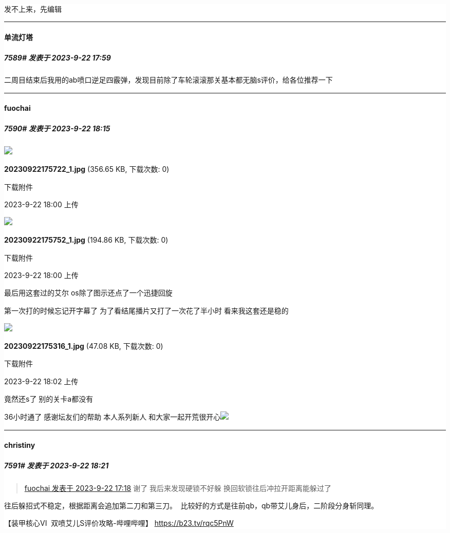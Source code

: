 发不上来，先编辑

*****

####  单流灯塔  
##### 7589#       发表于 2023-9-22 17:59

二周目结束后我用的ab喷口逆足四霰弹，发现目前除了车轮滚滚那关基本都无脑s评价，给各位推荐一下

*****

####  fuochai  
##### 7590#       发表于 2023-9-22 18:15

<img src="https://img.saraba1st.com/forum/202309/22/180055alizmdk1lmsui54f.jpg" referrerpolicy="no-referrer">

<strong>20230922175722_1.jpg</strong> (356.65 KB, 下载次数: 0)

下载附件

2023-9-22 18:00 上传

<img src="https://img.saraba1st.com/forum/202309/22/180053zghhcuuqsudhgsdh.jpg" referrerpolicy="no-referrer">

<strong>20230922175752_1.jpg</strong> (194.86 KB, 下载次数: 0)

下载附件

2023-9-22 18:00 上传

最后用这套过的艾尔 os除了图示还点了一个迅捷回旋

第一次打的时候忘记开字幕了 为了看结尾播片又打了一次花了半小时 看来我这套还是稳的

<img src="https://img.saraba1st.com/forum/202309/22/180222s60jfvzkqd6d6zlq.jpg" referrerpolicy="no-referrer">

<strong>20230922175316_1.jpg</strong> (47.08 KB, 下载次数: 0)

下载附件

2023-9-22 18:02 上传

竟然还s了 别的关卡a都没有

36小时通了 感谢坛友们的帮助 本人系列新人 和大家一起开荒很开心<img src="https://static.saraba1st.com/image/smiley/face2017/136.png" referrerpolicy="no-referrer">


*****

####  christiny  
##### 7591#       发表于 2023-9-22 18:21

<blockquote><a href="httphttps://bbs.saraba1st.com/2b/forum.php?mod=redirect&amp;goto=findpost&amp;pid=62495666&amp;ptid=2109078" target="_blank">fuochai 发表于 2023-9-22 17:18</a>
谢了 我后来发现硬锁不好躲 换回软锁往后冲拉开距离能躲过了</blockquote>
往后躲招式不稳定，根据距离会追加第二刀和第三刀。  比较好的方式是往前qb，qb带艾儿身后，二阶段分身斩同理。

【装甲核心VI  双喷艾儿S评价攻略-哔哩哔哩】 https://b23.tv/rqc5PnW
